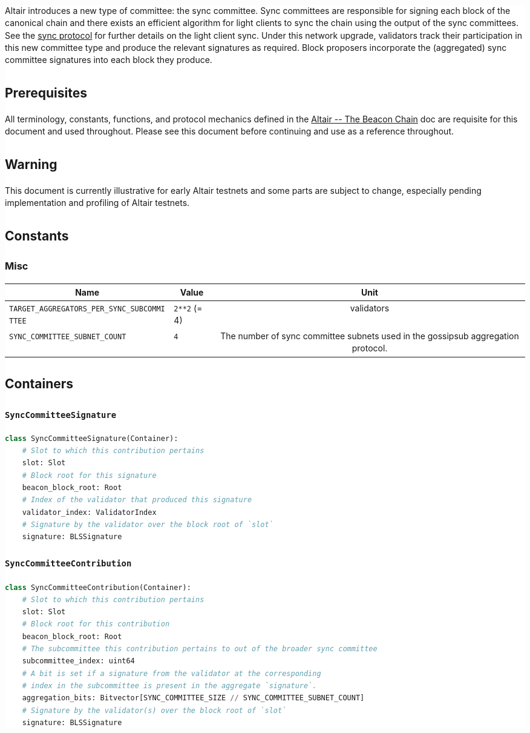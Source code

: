 Altair introduces a new type of committee: the sync committee. Sync committees are responsible for signing each block of the canonical chain and there exists an efficient algorithm for light clients to sync the chain using the output of the sync committees.
See the [sync protocol](./sync-protocol.md) for further details on the light client sync.
Under this network upgrade, validators track their participation in this new committee type and produce the relevant signatures as required.
Block proposers incorporate the (aggregated) sync committee signatures into each block they produce.

## Prerequisites

All terminology, constants, functions, and protocol mechanics defined in the [Altair -- The Beacon Chain](./beacon-chain.md) doc are requisite for this document and used throughout.
Please see this document before continuing and use as a reference throughout.

## Warning

This document is currently illustrative for early Altair testnets and some parts are subject to change, especially pending implementation and profiling of Altair testnets.

## Constants

### Misc

| Name | Value | Unit |
| - | - | :-: |
| `TARGET_AGGREGATORS_PER_SYNC_SUBCOMMITTEE` | `2**2` (= 4) | validators |
| `SYNC_COMMITTEE_SUBNET_COUNT` | `4` | The number of sync committee subnets used in the gossipsub aggregation protocol. |

## Containers

### `SyncCommitteeSignature`

```python
class SyncCommitteeSignature(Container):
    # Slot to which this contribution pertains
    slot: Slot
    # Block root for this signature
    beacon_block_root: Root
    # Index of the validator that produced this signature
    validator_index: ValidatorIndex
    # Signature by the validator over the block root of `slot`
    signature: BLSSignature
```

### `SyncCommitteeContribution`

```python
class SyncCommitteeContribution(Container):
    # Slot to which this contribution pertains
    slot: Slot
    # Block root for this contribution
    beacon_block_root: Root
    # The subcommittee this contribution pertains to out of the broader sync committee
    subcommittee_index: uint64
    # A bit is set if a signature from the validator at the corresponding
    # index in the subcommittee is present in the aggregate `signature`.
    aggregation_bits: Bitvector[SYNC_COMMITTEE_SIZE // SYNC_COMMITTEE_SUBNET_COUNT]
    # Signature by the validator(s) over the block root of `slot`
    signature: BLSSignature
```